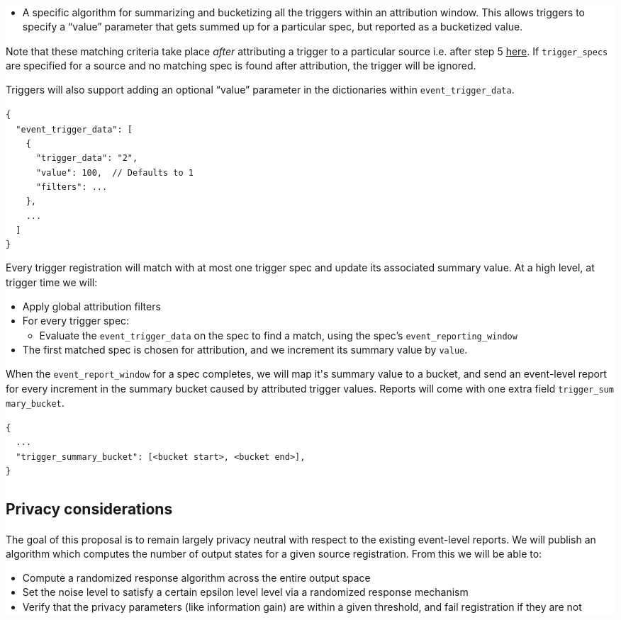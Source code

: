 * A specific algorithm for summarizing and bucketizing all the triggers within an attribution window. This allows triggers to specify a “value” parameter that gets summed up for a particular spec, but reported as a bucketized value.

Note that these matching criteria take place _after_ attributing a trigger to a particular source i.e. after step 5 [here](https://wicg.github.io/attribution-reporting-api/#trigger-attribution). If `trigger_specs` are specified for a source and no matching spec is found after attribution, the trigger will be ignored. 

Triggers will also support adding an optional “value” parameter in the dictionaries within `event_trigger_data`.

```jsonc
{
  "event_trigger_data": [
    {
      "trigger_data": "2",
      "value": 100,  // Defaults to 1
      "filters": ...
    },
    ...
  ]
}
```

Every trigger registration will match with at most one trigger spec and update its associated summary value. At a high level, at trigger time we will:

* Apply global attribution filters
* For every trigger spec:
  * Evaluate the `event_trigger_data` on the spec to find a match, using the spec’s `event_reporting_window`
* The first matched spec is chosen for attribution, and we increment its summary value by `value`.

When the `event_report_window` for a spec completes, we will map it's summary value to a bucket, and send an event-level report for every increment in the summary bucket caused by attributed trigger values. Reports will come with one extra field `trigger_summary_bucket`.

```jsonc
{
  ...
  "trigger_summary_bucket": [<bucket start>, <bucket end>],
}
```


## Privacy considerations

The goal of this proposal is to remain largely privacy neutral with respect to the existing event-level reports. We will publish an algorithm which computes the number of output states for a given source registration. From this we will be able to:

* Compute a randomized response algorithm across the entire output space
* Set the noise level to satisfy a certain epsilon level level via a randomized response mechanism
* Verify that the privacy parameters (like information gain) are within a given threshold, and fail registration if they are not
